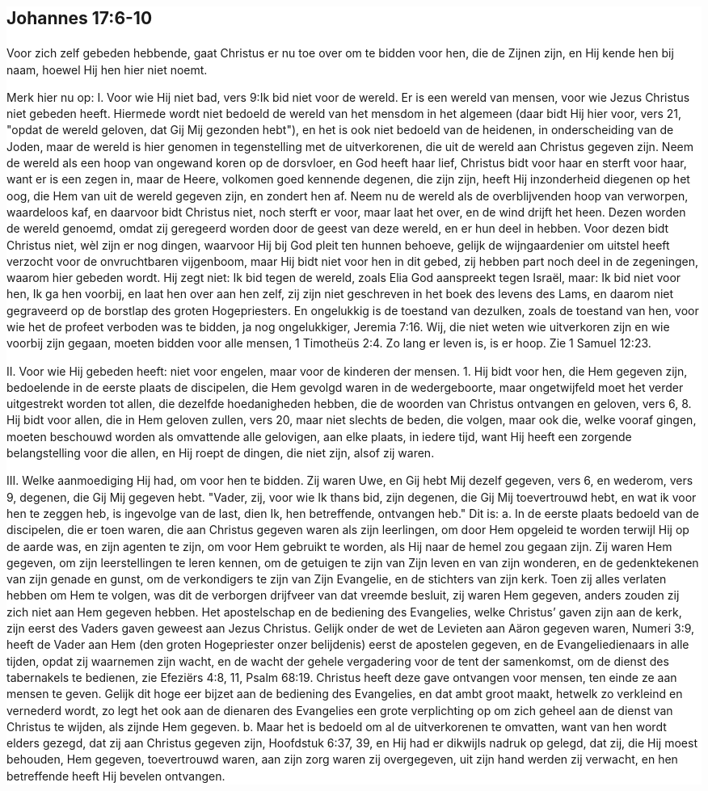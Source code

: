 ## Johannes 17:6-10 

Voor zich zelf gebeden hebbende, gaat Christus er nu toe over om te bidden voor hen, die de Zijnen zijn, en Hij kende hen bij naam, hoewel Hij hen hier niet noemt. 

Merk hier nu op: 
I. Voor wie Hij niet bad, vers 9:Ik bid niet voor de wereld.
Er is een wereld van mensen, voor wie Jezus Christus niet gebeden heeft. Hiermede wordt niet bedoeld de wereld van het mensdom in het algemeen (daar bidt Hij hier voor, vers 21, "opdat de wereld geloven, dat Gij Mij gezonden hebt"), en het is ook niet bedoeld van de heidenen, in onderscheiding van de Joden, maar de wereld is hier genomen in tegenstelling met de uitverkorenen, die uit de wereld aan Christus gegeven zijn. Neem de wereld als een hoop van ongewand koren op de dorsvloer, en God heeft haar lief, Christus bidt voor haar en sterft voor haar, want er is een zegen in, maar de Heere, volkomen goed kennende degenen, die zijn zijn, heeft Hij inzonderheid diegenen op het oog, die Hem van uit de wereld gegeven zijn, en zondert hen af. Neem nu de wereld als de overblijvenden hoop van verworpen, waardeloos kaf, en daarvoor bidt Christus niet, noch sterft er voor, maar laat het over, en de wind drijft het heen. Dezen worden de wereld genoemd, omdat zij geregeerd worden door de geest van deze wereld, en er hun deel in hebben. Voor dezen bidt Christus niet, wèl zijn er nog dingen, waarvoor Hij bij God pleit ten hunnen behoeve, gelijk de wijngaardenier om uitstel heeft verzocht voor de onvruchtbaren vijgenboom, maar Hij bidt niet voor hen in dit gebed, zij hebben part noch deel in de zegeningen, waarom hier gebeden wordt. Hij zegt niet: Ik bid tegen de wereld, zoals Elia God aanspreekt tegen Israël, maar: Ik bid niet voor hen, Ik ga hen voorbij, en laat hen over aan hen zelf, zij zijn niet geschreven in het boek des levens des Lams, en daarom niet gegraveerd op de borstlap des groten Hogepriesters. En ongelukkig is de toestand van dezulken, zoals de toestand van hen, voor wie het de profeet verboden was te bidden, ja nog ongelukkiger, Jeremia 7:16. Wij, die niet weten wie uitverkoren zijn en wie voorbij zijn gegaan, moeten bidden voor alle mensen, 1 Timotheüs 2:4. Zo lang er leven is, is er hoop. Zie 1 Samuel 12:23. 

II. Voor wie Hij gebeden heeft: niet voor engelen, maar voor de kinderen der mensen. 
1\. Hij bidt voor hen, die Hem gegeven zijn, bedoelende in de eerste plaats de discipelen, die Hem gevolgd waren in de wedergeboorte, maar ongetwijfeld moet het verder uitgestrekt worden tot allen, die dezelfde hoedanigheden hebben, die de woorden van Christus ontvangen en geloven, vers 6, 8. Hij bidt voor allen, die in Hem geloven zullen, vers 20, maar niet slechts de beden, die volgen, maar ook die, welke vooraf gingen, moeten beschouwd worden als omvattende alle gelovigen, aan elke plaats, in iedere tijd, want Hij heeft een zorgende belangstelling voor die allen, en Hij roept de dingen, die niet zijn, alsof zij waren. 

III. Welke aanmoediging Hij had, om voor hen te bidden.
Zij waren Uwe, en Gij hebt Mij dezelf gegeven, vers 6, en wederom, vers 9, degenen, die Gij Mij gegeven hebt. "Vader, zij, voor wie Ik thans bid, zijn degenen, die Gij Mij toevertrouwd hebt, en wat ik voor hen te zeggen heb, is ingevolge van de last, dien Ik, hen betreffende, ontvangen heb." 
Dit is:
a. In de eerste plaats bedoeld van de discipelen, die er toen waren, die aan Christus gegeven waren als zijn leerlingen, om door Hem opgeleid te worden terwijl Hij op de aarde was, en zijn agenten te zijn, om voor Hem gebruikt te worden, als Hij naar de hemel zou gegaan zijn. Zij waren Hem gegeven, om zijn leerstellingen te leren kennen, om de getuigen te zijn van Zijn leven en van zijn wonderen, en de gedenktekenen van zijn genade en gunst, om de verkondigers te zijn van Zijn Evangelie, en de stichters van zijn kerk. Toen zij alles verlaten hebben om Hem te volgen, was dit de verborgen drijfveer van dat vreemde besluit, zij waren Hem gegeven, anders zouden zij zich niet aan Hem gegeven hebben. Het apostelschap en de bediening des Evangelies, welke Christus’ gaven zijn aan de kerk, zijn eerst des Vaders gaven geweest aan Jezus Christus. Gelijk onder de wet de Levieten aan Aäron gegeven waren, Numeri 3:9, heeft de Vader aan Hem (den groten Hogepriester onzer belijdenis) eerst de apostelen gegeven, en de Evangeliedienaars in alle tijden, opdat zij waarnemen zijn wacht, en de wacht der gehele vergadering voor de tent der samenkomst, om de dienst des tabernakels te bedienen, zie Efeziërs 4:8, 11, Psalm 68:19. Christus heeft deze gave ontvangen voor mensen, ten einde ze aan mensen te geven. Gelijk dit hoge eer bijzet aan de bediening des Evangelies, en dat ambt groot maakt, hetwelk zo verkleind en vernederd wordt, zo legt het ook aan de dienaren des Evangelies een grote verplichting op om zich geheel aan de dienst van Christus te wijden, als zijnde Hem gegeven. 
b. Maar het is bedoeld om al de uitverkorenen te omvatten, want van hen wordt elders gezegd, dat zij aan Christus gegeven zijn, Hoofdstuk 6:37, 39, en Hij had er dikwijls nadruk op gelegd, dat zij, die Hij moest behouden, Hem gegeven, toevertrouwd waren, aan zijn zorg waren zij overgegeven, uit zijn hand werden zij verwacht, en hen betreffende heeft Hij bevelen ontvangen. 
